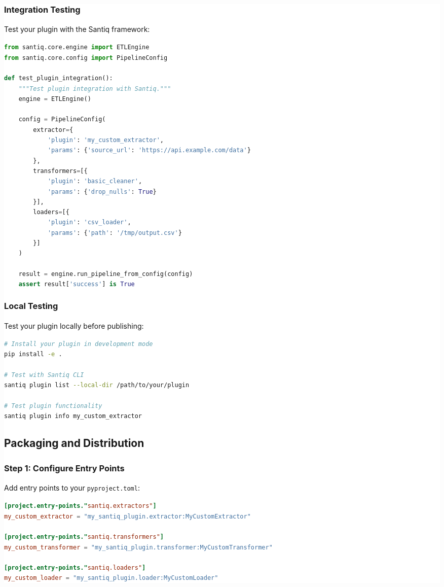 ### Integration Testing

Test your plugin with the Santiq framework:

```python
from santiq.core.engine import ETLEngine
from santiq.core.config import PipelineConfig

def test_plugin_integration():
    """Test plugin integration with Santiq."""
    engine = ETLEngine()
    
    config = PipelineConfig(
        extractor={
            'plugin': 'my_custom_extractor',
            'params': {'source_url': 'https://api.example.com/data'}
        },
        transformers=[{
            'plugin': 'basic_cleaner',
            'params': {'drop_nulls': True}
        }],
        loaders=[{
            'plugin': 'csv_loader',
            'params': {'path': '/tmp/output.csv'}
        }]
    )
    
    result = engine.run_pipeline_from_config(config)
    assert result['success'] is True
```

### Local Testing

Test your plugin locally before publishing:

```bash
# Install your plugin in development mode
pip install -e .

# Test with Santiq CLI
santiq plugin list --local-dir /path/to/your/plugin

# Test plugin functionality
santiq plugin info my_custom_extractor
```

## Packaging and Distribution

### Step 1: Configure Entry Points

Add entry points to your `pyproject.toml`:

```toml
[project.entry-points."santiq.extractors"]
my_custom_extractor = "my_santiq_plugin.extractor:MyCustomExtractor"

[project.entry-points."santiq.transformers"]
my_custom_transformer = "my_santiq_plugin.transformer:MyCustomTransformer"

[project.entry-points."santiq.loaders"]
my_custom_loader = "my_santiq_plugin.loader:MyCustomLoader"
```
